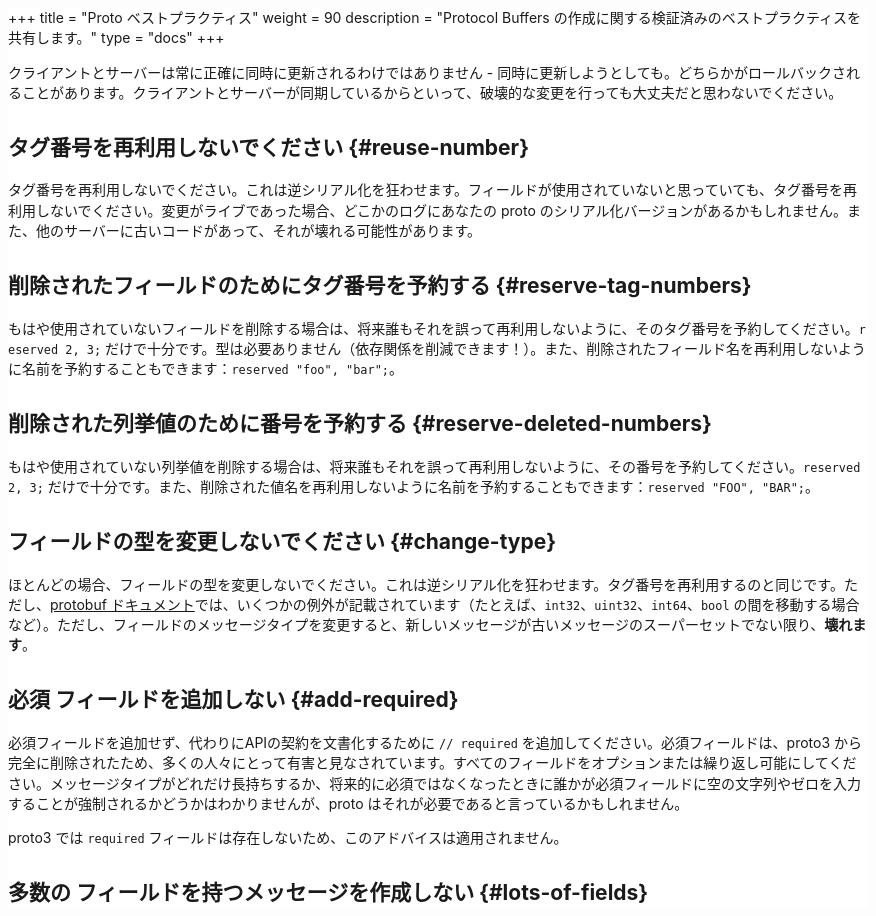 +++
title = "Proto ベストプラクティス"
weight = 90
description = "Protocol Buffers の作成に関する検証済みのベストプラクティスを共有します。"
type = "docs"
+++

クライアントとサーバーは常に正確に同時に更新されるわけではありません - 同時に更新しようとしても。どちらかがロールバックされることがあります。クライアントとサーバーが同期しているからといって、破壊的な変更を行っても大丈夫だと思わないでください。

<a id="dont-re-use-a-tag-number"></a>

## **タグ番号を再利用しないでください** {#reuse-number}

タグ番号を再利用しないでください。これは逆シリアル化を狂わせます。フィールドが使用されていないと思っていても、タグ番号を再利用しないでください。変更がライブであった場合、どこかのログにあなたの proto のシリアル化バージョンがあるかもしれません。また、他のサーバーに古いコードがあって、それが壊れる可能性があります。

<a id="do-reserve-tag-numbers-for-deleted-fields"></a>

## **削除されたフィールドのためにタグ番号を予約する** {#reserve-tag-numbers}

もはや使用されていないフィールドを削除する場合は、将来誰もそれを誤って再利用しないように、そのタグ番号を予約してください。`reserved 2, 3;` だけで十分です。型は必要ありません（依存関係を削減できます！）。また、削除されたフィールド名を再利用しないように名前を予約することもできます：`reserved "foo", "bar";`。

<a id="do-reserve-numbers-for-deleted-enum-values"></a>

## **削除された列挙値のために番号を予約する** {#reserve-deleted-numbers}

もはや使用されていない列挙値を削除する場合は、将来誰もそれを誤って再利用しないように、その番号を予約してください。`reserved 2, 3;` だけで十分です。また、削除された値名を再利用しないように名前を予約することもできます：`reserved "FOO", "BAR";`。

<a id="dont-change-the-type-of-a-field"></a>

## **フィールドの型を変更しないでください** {#change-type}

ほとんどの場合、フィールドの型を変更しないでください。これは逆シリアル化を狂わせます。タグ番号を再利用するのと同じです。ただし、[protobuf ドキュメント](/programming-guides/proto2#updating)では、いくつかの例外が記載されています（たとえば、`int32`、`uint32`、`int64`、`bool` の間を移動する場合など）。ただし、フィールドのメッセージタイプを変更すると、新しいメッセージが古いメッセージのスーパーセットでない限り、**壊れます**。


<a id="dont-add-a-required-field"></a>

## **必須** フィールドを追加しない {#add-required}

必須フィールドを追加せず、代わりにAPIの契約を文書化するために `// required` を追加してください。必須フィールドは、proto3 から完全に削除されたため、多くの人々にとって有害と見なされています。すべてのフィールドをオプションまたは繰り返し可能にしてください。メッセージタイプがどれだけ長持ちするか、将来的に必須ではなくなったときに誰かが必須フィールドに空の文字列やゼロを入力することが強制されるかどうかはわかりませんが、proto はそれが必要であると言っているかもしれません。

proto3 では `required` フィールドは存在しないため、このアドバイスは適用されません。

<a id="dont-make-a-message-with-lots-of-fields"></a>

## **多数の** フィールドを持つメッセージを作成しない {#lots-of-fields}
